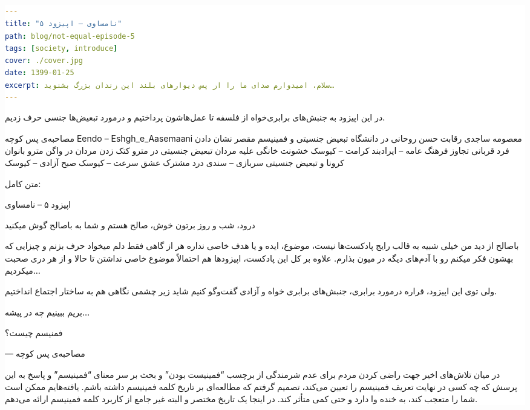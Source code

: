 ```yaml
---
title: "نامساوی – اپیزود ۵"
path: blog/not-equal-episode-5
tags: [society, introduce]
cover: ./cover.jpg
date: 1399-01-25
excerpt: سلام، امیدوارم صدای ما را از پس دیوارهای بلند این زندان بزرگ بشنوید…
---
```


در این اپیزود به جنبش‌های برابری‌خواه از فلسفه تا عمل‌هاشون پرداختیم و درمورد تبعیض‌ها جنسی حرف زدیم.

مصاحبه‌ی پس کوچه
Eendo – Eshgh_e_Aasemaani
معصومه ساجدی
رقابت حسن روحانی در دانشگاه
تبعیض جنسیتی و فمینیسم
مقصر نشان دادن فرد قربانی تجاوز
فرهنگ عامه – ایرادبند
کرامت – کیوسک
خشونت خانگی علیه مردان
تبعیض جنسیتی در مترو
کتک زدن مردان در واگن مترو بانوان
کرونا و تبعیض جنسیتی
سربازی – سندی
درد مشترک
عشق سرعت – کیوسک
صبح آزادی – کیوسک

<iframe src="https://castbox.fm/app/castbox/player/id2195745/id238350676?v=8.22.11&autoplay=0" frameborder="0" width="100%" height="500"></iframe>

متن کامل:

اپیزود ۵ – نامساوی

درود، شب و روز برتون خوش، صالح هستم و شما به باصالح گوش میکنید

باصالح از دید من خیلی شبیه به قالب رایج پادکست‌ها نیست، موضوع، ایده و یا هدف خاصی نداره
هر از گاهی فقط دلم میخواد حرف بزنم و چیزایی که بهشون فکر میکنم رو با آدم‌های دیگه در میون بذارم. علاوه بر کل این پادکست، اپیزودها هم احتمالاً موضوع خاصی نداشتن تا حالا و از هر دری صحبت میکردیم…

ولی توی این اپیزود، قراره درمورد برابری، جنبش‌های برابری خواه و آزادی گفت‌وگو کنیم شاید زیر چشمی نگاهی هم به ساختار اجتماع انداختیم.

بریم ببینیم چه در پیشه…

فمنیسم چیست؟

— مصاحبه‌ی پس کوچه

در میان تلاش‌های اخیر جهت راضی کردن مردم برای عدم شرمندگی از برچسب “فمینیست بودن” و بحث بر سر معنای “فمینیسم” و پاسخ به این پرسش که چه کسی در نهایت تعریف فمینیسم را تعیین می‌کند، تصمیم گرفتم که مطالعه‌ای بر تاریخ کلمه فمینیسم داشته باشم. یافته‌هایم ممکن است شما را متعجب کند، به خنده وا دارد و حتی کمی متأثر کند. در اینجا یک تاریخ مختصر و البته غیر جامع از کاربرد کلمه فمینیسم ارائه می‌دهم.

